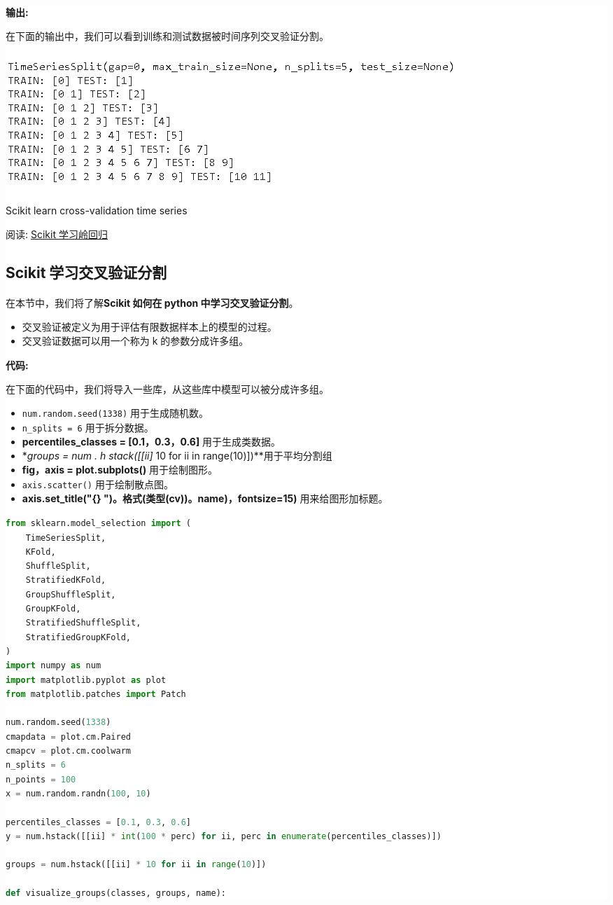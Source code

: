 **输出:**

在下面的输出中，我们可以看到训练和测试数据被时间序列交叉验证分割。

![scikit learn cross validation time series](img/1f33f1b42af8448362fe299541d62dab.png "scikit learn cross validation time series")

Scikit learn cross-validation time series

阅读: [Scikit 学习岭回归](https://pythonguides.com/scikit-learn-ridge-regression/)

## Scikit 学习交叉验证分割

在本节中，我们将了解**Scikit 如何在 python 中学习交叉验证分割**。

*   交叉验证被定义为用于评估有限数据样本上的模型的过程。
*   交叉验证数据可以用一个称为 k 的参数分成许多组。

**代码:**

在下面的代码中，我们将导入一些库，从这些库中模型可以被分成许多组。

*   `num.random.seed(1338)` 用于生成随机数。
*   `n_splits = 6` 用于拆分数据。
*   **percentiles_classes = [0.1，0.3，0.6]** 用于生成类数据。
*   **groups = num . h stack([[ii]* 10 for ii in range(10)])**用于平均分割组
*   **fig，axis = plot.subplots()** 用于绘制图形。
*   `axis.scatter()` 用于绘制散点图。
*   **axis.set_title("{} ")。格式(类型(cv))。__name__)，fontsize=15)** 用来给图形加标题。

```py
from sklearn.model_selection import (
    TimeSeriesSplit,
    KFold,
    ShuffleSplit,
    StratifiedKFold,
    GroupShuffleSplit,
    GroupKFold,
    StratifiedShuffleSplit,
    StratifiedGroupKFold,
)
import numpy as num
import matplotlib.pyplot as plot
from matplotlib.patches import Patch

num.random.seed(1338)
cmapdata = plot.cm.Paired
cmapcv = plot.cm.coolwarm
n_splits = 6
n_points = 100
x = num.random.randn(100, 10)

percentiles_classes = [0.1, 0.3, 0.6]
y = num.hstack([[ii] * int(100 * perc) for ii, perc in enumerate(percentiles_classes)])

groups = num.hstack([[ii] * 10 for ii in range(10)])

def visualize_groups(classes, groups, name):
```